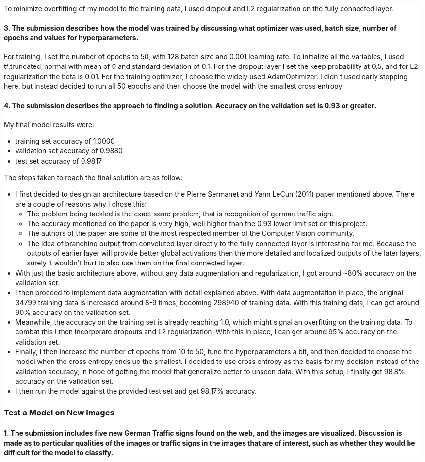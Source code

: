 To minimize overfitting of my model to the training data, I used dropout and L2 regularization on the fully connected layer. 

#### 3. The submission describes how the model was trained by discussing what optimizer was used, batch size, number of epochs and values for hyperparameters.

For training, I set the number of epochs to 50, with 128 batch size and 0.001 learning rate. To initialize all the variables, I used tf.truncated_normal with mean of 0 and standard deviation of 0.1. For the dropout layer I set the keep probability at 0.5, and for L2 regularization the beta is 0.01. For the training optimizer, I choose the widely used AdamOptimizer. I didn't used early stopping here, but instead decided to run all 50 epochs and then choose the model with the smallest cross entropy.

#### 4. The submission describes the approach to finding a solution. Accuracy on the validation set is 0.93 or greater.

My final model results were:
* training set accuracy of 1.0000
* validation set accuracy of 0.9880
* test set accuracy of 0.9817

The steps taken to reach the final solution are as follow:
* I first decided to design an architecture based on the Pierre Sermanet and Yann LeCun (2011) paper mentioned above. There are a couple of reasons why I chose this:
  - The problem being tackled is the exact same problem, that is recognition of german traffic sign.
  - The accuracy mentioned on the paper is very high, well higher than the 0.93 lower limit set on this project.
  - The authors of the paper are some of the most respected member of the Computer Vision community.
  - The idea of branching output from convoluted layer directly to the fully connected layer is interesting for me. Because the outputs of earlier layer will provide better global activations then the more detailed and localized outputs of the later layers, surely it wouldn't hurt to also use them on the final connected layer.
* With just the basic architecture above, without any data augmentation and regularization, I got around ~80% accuracy on the validation set.
* I then proceed to implement data augmentation with detail explained above. With data augmentation in place, the original 34799 training data is increased around 8-9 times, becoming 298940 of training data. With this training data, I can get around 90% accuracy on the validation set.
* Meanwhile, the accuracy on the training set is already reaching 1.0, which might signal an overfitting on the training data. To combat this I then incorporate dropouts and L2 regularization. With this in place, I can get around 95% accuracy on the validation set.
* Finally, I then increase the number of epochs from 10 to 50, tune the hyperparameters a bit, and then decided to choose the model when the cross entropy ends up the smallest. I decided to use cross entropy as the basis for my decision instead of the validation accuracy, in hope of getting the model that generalize better to unseen data. With this setup, I finally get 98.8% accuracy on the validation set.
* I then run the model against the provided test set and get 98.17% accuracy.


### Test a Model on New Images

#### 1. The submission includes five new German Traffic signs found on the web, and the images are visualized. Discussion is made as to particular qualities of the images or traffic signs in the images that are of interest, such as whether they would be difficult for the model to classify.
